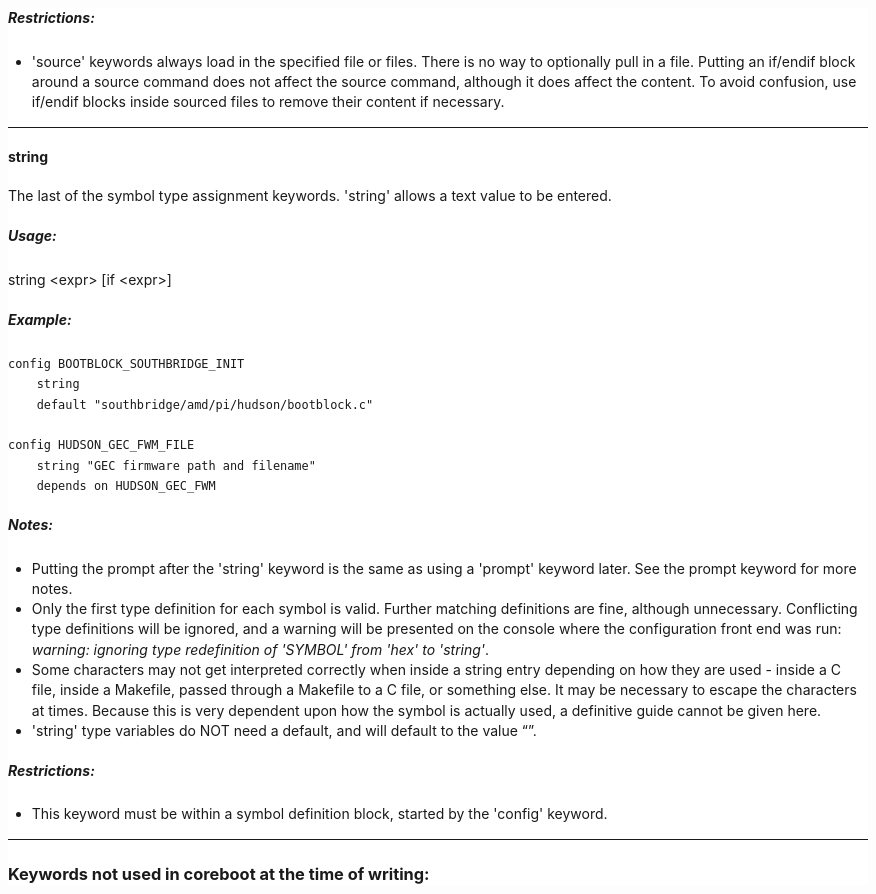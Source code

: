 
##### Restrictions:
- 'source' keywords always load in the specified file or files. There is no way
  to optionally pull in a file. Putting an if/endif block around a source
  command does not affect the source command, although it does affect the
  content.  To avoid confusion, use if/endif blocks inside sourced files to
  remove their content if necessary.

--------------------------------------------------------------------------------

#### string

The last of the symbol type assignment keywords. 'string' allows a text value to
be entered.


##### Usage:
string &lt;expr&gt; \[if &lt;expr&gt;\]


##### Example:
    config BOOTBLOCK_SOUTHBRIDGE_INIT
        string
        default "southbridge/amd/pi/hudson/bootblock.c"

    config HUDSON_GEC_FWM_FILE
        string "GEC firmware path and filename"
        depends on HUDSON_GEC_FWM


##### Notes:
- Putting the prompt after the 'string' keyword is the same as using a 'prompt'
keyword later. See the prompt keyword for more notes.
- Only the first type definition for each symbol is valid. Further matching
  definitions are fine, although unnecessary. Conflicting type definitions will
  be ignored, and a warning will be presented on the console where the
  configuration front end was run:
  _warning: ignoring type redefinition of 'SYMBOL' from 'hex' to 'string'_.
- Some characters may not get interpreted correctly when inside a string entry
  depending on how they are used - inside a C file, inside a Makefile, passed
  through a Makefile to a C file, or something else.  It may be necessary to
  escape the characters at times.  Because this is very dependent upon how the
  symbol is actually used, a definitive guide cannot be given here.
- 'string' type variables do NOT need a default, and will default to the
  value “”.


##### Restrictions:
- This keyword must be within a symbol definition block, started by the 'config'
  keyword.

--------------------------------------------------------------------------------




### Keywords not used in coreboot at the time of writing:
